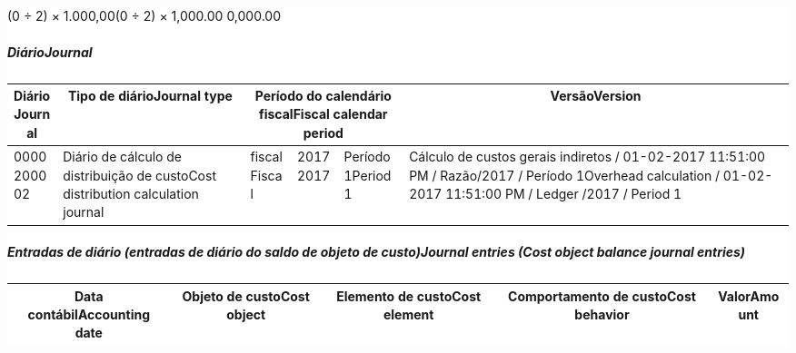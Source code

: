 <td><span data-ttu-id="9d9a2-282">(0 ÷ 2) × 1.000,00</span><span class="sxs-lookup"><span data-stu-id="9d9a2-282">(0 ÷ 2) × 1,000.00</span></span></td>
<td><span data-ttu-id="9d9a2-283">0,00</span><span class="sxs-lookup"><span data-stu-id="9d9a2-283">0.00</span></span></td>
</tr>
</tbody>
</table>

##### <a name="journal"></a><span data-ttu-id="9d9a2-284">Diário</span><span class="sxs-lookup"><span data-stu-id="9d9a2-284">Journal</span></span>

<table>
<thead>
<tr>
<th><span data-ttu-id="9d9a2-285">Diário</span><span class="sxs-lookup"><span data-stu-id="9d9a2-285">Journal</span></span></th>
<th><span data-ttu-id="9d9a2-286">Tipo de diário</span><span class="sxs-lookup"><span data-stu-id="9d9a2-286">Journal type</span></span></th>
<th colspan="3"><span data-ttu-id="9d9a2-287">Período do calendário fiscal</span><span class="sxs-lookup"><span data-stu-id="9d9a2-287">Fiscal calendar period</span></span></th>
<th><span data-ttu-id="9d9a2-288">Versão</span><span class="sxs-lookup"><span data-stu-id="9d9a2-288">Version</span></span></th>
</tr>
</thead>
<tbody>
<tr>
<td><span data-ttu-id="9d9a2-289">00002</span><span class="sxs-lookup"><span data-stu-id="9d9a2-289">00002</span></span></td>
<td><span data-ttu-id="9d9a2-290">Diário de cálculo de distribuição de custo</span><span class="sxs-lookup"><span data-stu-id="9d9a2-290">Cost distribution calculation journal</span></span></td>
<td><span data-ttu-id="9d9a2-291">fiscal</span><span class="sxs-lookup"><span data-stu-id="9d9a2-291">Fiscal</span></span></td>
<td><span data-ttu-id="9d9a2-292">2017</span><span class="sxs-lookup"><span data-stu-id="9d9a2-292">2017</span></span></td>
<td><span data-ttu-id="9d9a2-293">Período 1</span><span class="sxs-lookup"><span data-stu-id="9d9a2-293">Period 1</span></span></td>
<td><span data-ttu-id="9d9a2-294">Cálculo de custos gerais indiretos / 01-02-2017 11:51:00 PM / Razão/2017 / Período 1</span><span class="sxs-lookup"><span data-stu-id="9d9a2-294">Overhead calculation / 01-02-2017 11:51:00 PM / Ledger /2017 / Period 1</span></span></td>
</tr>
</tbody>
</table>

##### <a name="journal-entries-cost-object-balance-journal-entries"></a><span data-ttu-id="9d9a2-295">Entradas de diário (entradas de diário do saldo de objeto de custo)</span><span class="sxs-lookup"><span data-stu-id="9d9a2-295">Journal entries (Cost object balance journal entries)</span></span>

<table>
<thead>
<tr>
<th><span data-ttu-id="9d9a2-296">Data contábil</span><span class="sxs-lookup"><span data-stu-id="9d9a2-296">Accounting date</span></span></th>
<th colspan="2"><span data-ttu-id="9d9a2-297">Objeto de custo</span><span class="sxs-lookup"><span data-stu-id="9d9a2-297">Cost object</span></span></th>
<th colspan="2"><span data-ttu-id="9d9a2-298">Elemento de custo</span><span class="sxs-lookup"><span data-stu-id="9d9a2-298">Cost element</span></span></th>
<th><span data-ttu-id="9d9a2-299">Comportamento de custo</span><span class="sxs-lookup"><span data-stu-id="9d9a2-299">Cost behavior</span></span></th>
<th><span data-ttu-id="9d9a2-300">Valor</span><span class="sxs-lookup"><span data-stu-id="9d9a2-300">Amount</span></span></th>
</tr>
</thead>